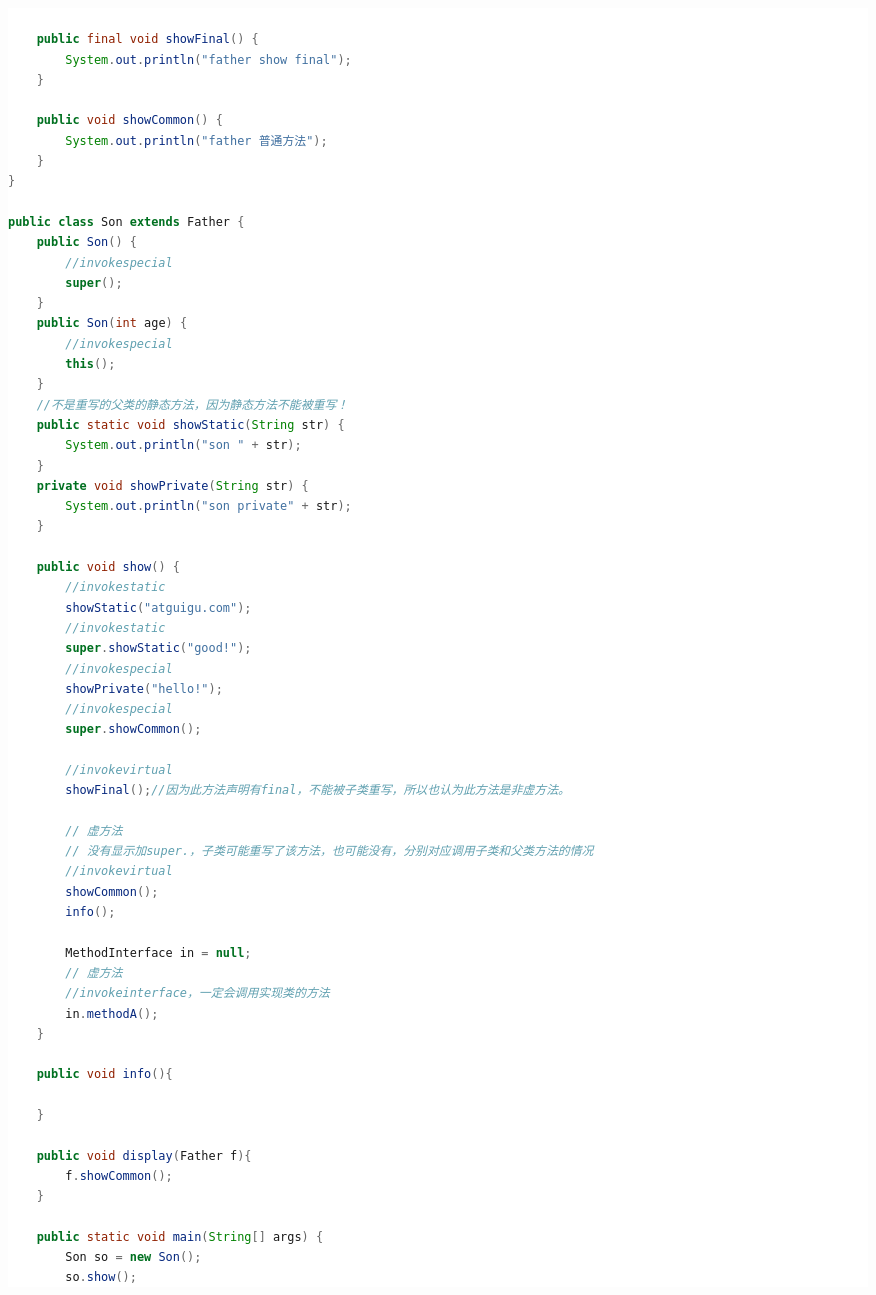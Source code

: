   ```java

      public final void showFinal() {
          System.out.println("father show final");
      }

      public void showCommon() {
          System.out.println("father 普通方法");
      }
  }

  public class Son extends Father {
      public Son() {
          //invokespecial
          super();
      }
      public Son(int age) {
          //invokespecial
          this();
      }
      //不是重写的父类的静态方法，因为静态方法不能被重写！
      public static void showStatic(String str) {
          System.out.println("son " + str);
      }
      private void showPrivate(String str) {
          System.out.println("son private" + str);
      }

      public void show() {
          //invokestatic
          showStatic("atguigu.com");
          //invokestatic
          super.showStatic("good!");
          //invokespecial
          showPrivate("hello!");
          //invokespecial
          super.showCommon();

          //invokevirtual
          showFinal();//因为此方法声明有final，不能被子类重写，所以也认为此方法是非虚方法。

          // 虚方法
          // 没有显示加super.，子类可能重写了该方法，也可能没有，分别对应调用子类和父类方法的情况 
          //invokevirtual
          showCommon();
          info();

          MethodInterface in = null;
          // 虚方法
          //invokeinterface，一定会调用实现类的方法
          in.methodA();
      }

      public void info(){

      }

      public void display(Father f){
          f.showCommon();
      }

      public static void main(String[] args) {
          Son so = new Son();
          so.show();
  ```